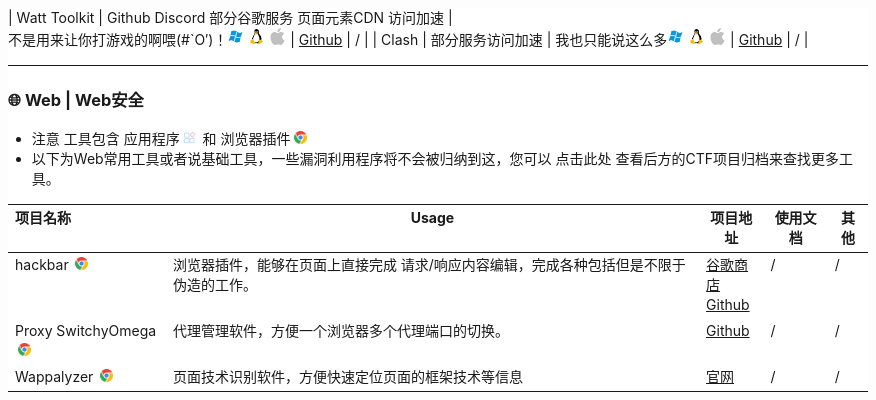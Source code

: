 | Watt Toolkit       | Github Discord 部分谷歌服务 页面元素CDN 访问加速 \| <br />不是用来让你打游戏的啊喂(#`O′)！<img src="../src/windows.svg" width="17" height="17" /> <img src="../src/linux.svg" width="17" height="17" /> <img src="../src/apple.svg" width="17" height="17" /> | [Github](https://github.com/BeyondDimension/SteamTools)      |    /     |
| Clash              | 部分服务访问加速 \| 我也只能说这么多<img src="../src/windows.svg" width="17" height="17" /> <img src="../src/linux.svg" width="17" height="17" /> <img src="../src/apple.svg" width="17" height="17" /> | [Github](https://github.com/Dreamacro/clash)                 |    /     |

---

### 🌐  Web | Web安全

- 注意 工具包含 应用程序<img src="../src/application.svg" width="19" height="13" /> 和 浏览器插件<img src="../src/chrome.svg" width="19" height="13" />
- 以下为Web常用工具或者说基础工具，一些漏洞利用程序将不会被归纳到这，您可以 点击此处 查看后方的CTF项目归档来查找更多工具。

| 项目名称                                                     | Usage                                                        | 项目地址                                                     | 使用文档 | 其他 |
| :----------------------------------------------------------- | ------------------------------------------------------------ | ------------------------------------------------------------ | -------- | ---- |
| hackbar <img src="../src/chrome.svg" width="19" height="13" /> | 浏览器插件，能够在页面上直接完成 请求/响应内容编辑，完成各种包括但是不限于伪造的工作。 | [谷歌商店](https://chrome.google.com/webstore/detail/ginpbkfigcoaokgflihfhhmglmbchinc)<br />[Github](https://github.com/Mr-xn/hackbar2.1.3) | /        | /    |
| Proxy SwitchyOmega <img src="../src/chrome.svg" width="19" height="13" /> | 代理管理软件，方便一个浏览器多个代理端口的切换。             | [Github](https://github.com/FelisCatus/SwitchyOmega)         | /        | /    |
| Wappalyzer <img src="../src/chrome.svg" width="19" height="13" /> | 页面技术识别软件，方便快速定位页面的框架技术等信息           | [官网](https://www.wappalyzer.com/)                          | /        | /    |